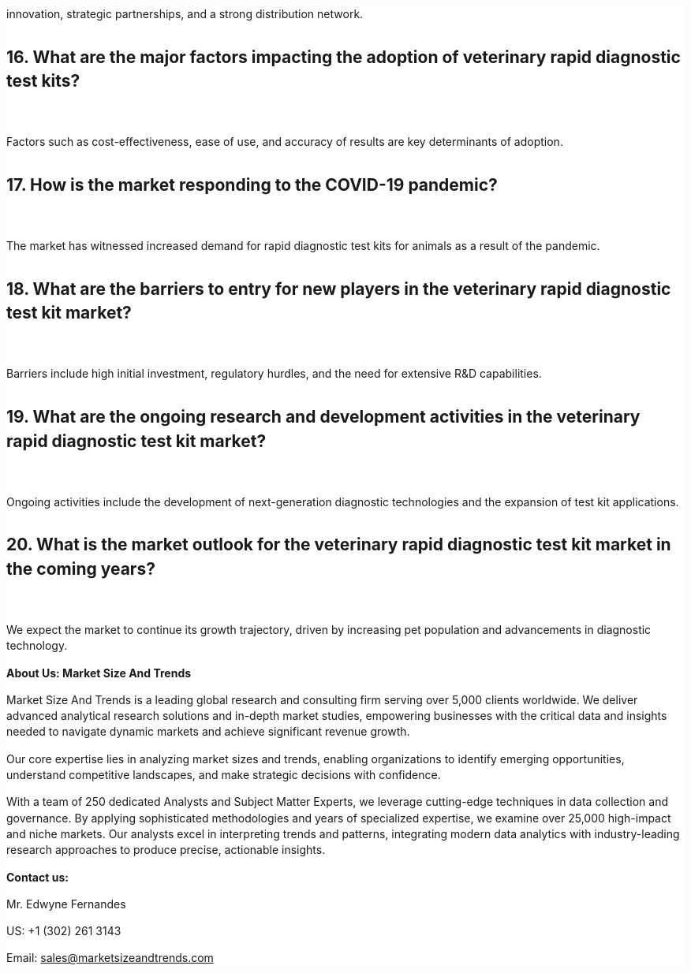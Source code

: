 innovation, strategic partnerships, and a strong distribution network.</p>        <h2>16. What are the major factors impacting the adoption of veterinary rapid diagnostic test kits?</h1>    <p>&nbsp;</p><p>Factors such as cost-effectiveness, ease of use, and accuracy of results are key determinants of adoption.</p>        <h2>17. How is the market responding to the COVID-19 pandemic?</h1>    <p>&nbsp;</p><p>The market has witnessed increased demand for rapid diagnostic test kits for animals as a result of the pandemic.</p>        <h2>18. What are the barriers to entry for new players in the veterinary rapid diagnostic test kit market?</h1>    <p>&nbsp;</p><p>Barriers include high initial investment, regulatory hurdles, and the need for extensive R&D capabilities.</p>        <h2>19. What are the ongoing research and development activities in the veterinary rapid diagnostic test kit market?</h1>    <p>&nbsp;</p><p>Ongoing activities include the development of next-generation diagnostic technologies and the expansion of test kit applications.</p>        <h2>20. What is the market outlook for the veterinary rapid diagnostic test kit market in the coming years?</h1>    <p>&nbsp;</p><p>We expect the market to continue its growth trajectory, driven by increasing pet population and advancements in diagnostic technology.</p>  </body></html></p><p><strong>About Us:&nbsp;Market Size And Trends</strong></p><p>Market Size And Trends&nbsp;is a leading global research and consulting firm serving over 5,000 clients worldwide. We deliver advanced analytical research solutions and in-depth market studies, empowering businesses with the critical data and insights needed to navigate dynamic markets and achieve significant revenue growth.</p><p>Our core expertise lies in analyzing market sizes and trends, enabling organizations to identify emerging opportunities, understand competitive landscapes, and make strategic decisions with confidence.</p><p>With a team of 250 dedicated Analysts and Subject Matter Experts, we leverage cutting-edge techniques in data collection and governance. By applying sophisticated methodologies and years of specialized expertise, we examine over 25,000 high-impact and niche markets. Our analysts excel in interpreting trends and patterns, integrating modern data analytics with industry-leading research approaches to produce precise, actionable insights.</p><p><strong>Contact us:</strong></p><p>Mr. Edwyne Fernandes</p><p>US: +1 (302) 261 3143</p><p>Email: <a href="mailto:sales@marketsizeandtrends.com">sales@marketsizeandtrends.com</a>&nbsp;</p>
